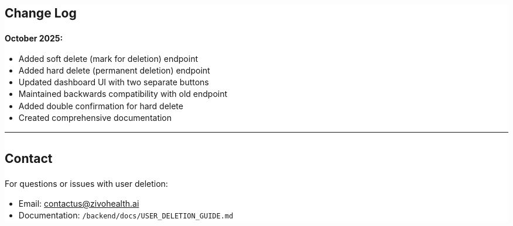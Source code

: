 
## Change Log

**October 2025:**
- Added soft delete (mark for deletion) endpoint
- Added hard delete (permanent deletion) endpoint
- Updated dashboard UI with two separate buttons
- Maintained backwards compatibility with old endpoint
- Added double confirmation for hard delete
- Created comprehensive documentation

---

## Contact

For questions or issues with user deletion:
- Email: contactus@zivohealth.ai
- Documentation: `/backend/docs/USER_DELETION_GUIDE.md`

